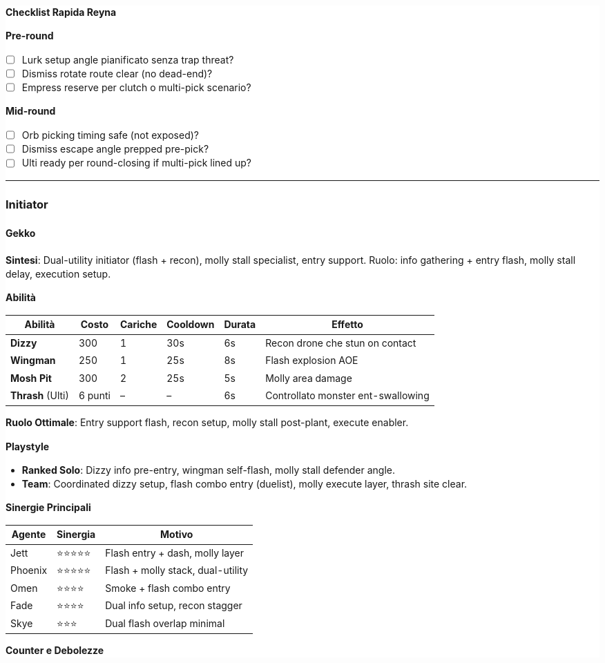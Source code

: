 **Checklist Rapida Reyna**

**Pre-round**
- [ ] Lurk setup angle pianificato senza trap threat?
- [ ] Dismiss rotate route clear (no dead-end)?
- [ ] Empress reserve per clutch o multi-pick scenario?

**Mid-round**
- [ ] Orb picking timing safe (not exposed)?
- [ ] Dismiss escape angle prepped pre-pick?
- [ ] Ulti ready per round-closing if multi-pick lined up?

***

### Initiator

#### Gekko

**Sintesi**: Dual-utility initiator (flash + recon), molly stall specialist, entry support. Ruolo: info gathering + entry flash, molly stall delay, execution setup.

**Abilità**

| Abilità | Costo | Cariche | Cooldown | Durata | Effetto |
|---------|-------|---------|----------|--------|---------|
| **Dizzy** | 300 | 1 | 30s | 6s | Recon drone che stun on contact |
| **Wingman** | 250 | 1 | 25s | 8s | Flash explosion AOE |
| **Mosh Pit** | 300 | 2 | 25s | 5s | Molly area damage |
| **Thrash** (Ulti) | 6 punti | – | – | 6s | Controllato monster ent-swallowing |

**Ruolo Ottimale**: Entry support flash, recon setup, molly stall post-plant, execute enabler.

**Playstyle**

- **Ranked Solo**: Dizzy info pre-entry, wingman self-flash, molly stall defender angle.
- **Team**: Coordinated dizzy setup, flash combo entry (duelist), molly execute layer, thrash site clear.

**Sinergie Principali**

| **Agente** | **Sinergia** | **Motivo** |
|-----------|-------------|-----------|
| Jett | ⭐⭐⭐⭐⭐ | Flash entry + dash, molly layer |
| Phoenix | ⭐⭐⭐⭐⭐ | Flash + molly stack, dual-utility |
| Omen | ⭐⭐⭐⭐ | Smoke + flash combo entry |
| Fade | ⭐⭐⭐⭐ | Dual info setup, recon stagger |
| Skye | ⭐⭐⭐ | Dual flash overlap minimal |

**Counter e Debolezze**
